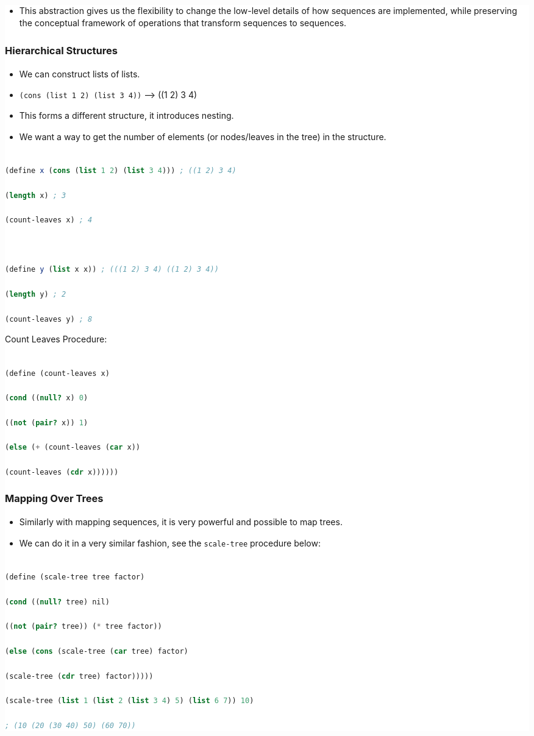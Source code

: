 - This abstraction gives us the flexibility to change the low-level details of how sequences are implemented, while preserving the conceptual framework of operations that transform sequences to sequences.

### Hierarchical Structures

- We can construct lists of lists.

- `(cons (list 1 2) (list 3 4))` --> ((1 2) 3 4)

- This forms a different structure, it introduces nesting.

- We want a way to get the number of elements (or nodes/leaves in the tree) in the structure.

```Scheme showLineNumbers

(define x (cons (list 1 2) (list 3 4))) ; ((1 2) 3 4)

(length x) ; 3

(count-leaves x) ; 4



(define y (list x x)) ; (((1 2) 3 4) ((1 2) 3 4))

(length y) ; 2

(count-leaves y) ; 8

```

Count Leaves Procedure:

```Scheme showLineNumbers

(define (count-leaves x)

(cond ((null? x) 0)

((not (pair? x)) 1)

(else (+ (count-leaves (car x))

(count-leaves (cdr x))))))

```

### Mapping Over Trees

- Similarly with mapping sequences, it is very powerful and possible to map trees.

- We can do it in a very similar fashion, see the `scale-tree` procedure below:

```Scheme showLineNumbers

(define (scale-tree tree factor)

(cond ((null? tree) nil)

((not (pair? tree)) (* tree factor))

(else (cons (scale-tree (car tree) factor)

(scale-tree (cdr tree) factor)))))

(scale-tree (list 1 (list 2 (list 3 4) 5) (list 6 7)) 10)

; (10 (20 (30 40) 50) (60 70))
```